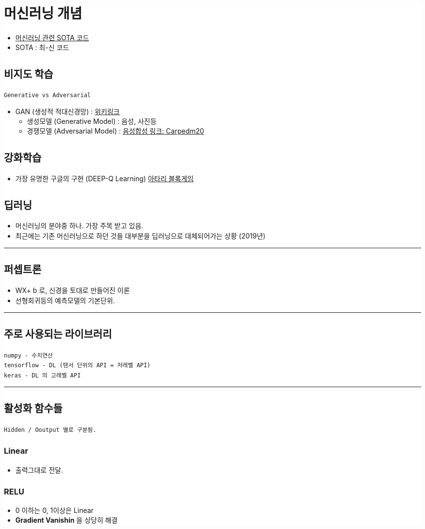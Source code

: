 # 머신러닝 개념

- [머신러닝 관련 SOTA 코드](https://paperswithcode.com/)
- SOTA : 최-신 코드

## 비지도 학습
    Generative vs Adversarial
- GAN (생성적 적대신경망) : [위키링크](https://ko.wikipedia.org/wiki/%EC%83%9D%EC%84%B1%EC%A0%81_%EC%A0%81%EB%8C%80_%EC%8B%A0%EA%B2%BD%EB%A7%9D)
    + 생성모델 (Generative Model) : 음성, 사진등
    + 경쟁모델 (Adversarial Model) : 
    [음성합성 링크: Carpedm20](https://carpedm20.github.io/tacotron/)


## 강화학습
    
- 가장 유명한 구글의 구현 (DEEP-Q Learning) [아타리 블록게임](https://www.youtube.com/watch?v=V1eYniJ0Rnk)

## 딥러닝
- 머신러닝의 분야중 하나. 가장 주목 받고 있음.
- 최근에는 기존 머신러닝으로 하던 것들 대부분을 딥러닝으로 대체되어가는 상황 (2019년)

---
## 퍼셉트론
- WX+ b 로, 신경을 토대로 만들어진 이론
- 선형회귀등의 예측모델의 기본단위.


---

## 주로 사용되는 라이브러리
    numpy - 수치연산
    tensorflow - DL (텐서 단위의 API = 저레벨 API)
    keras - DL 의 고레벨 API


---

## 활성화 함수들
    Hidden / Ooutput 별로 구분됨.

### Linear
- 출력그대로 전달.

### RELU
- 0 이하는 0, 1이상은 Linear
- __Gradient Vanishin__ 을 상당히 해결
